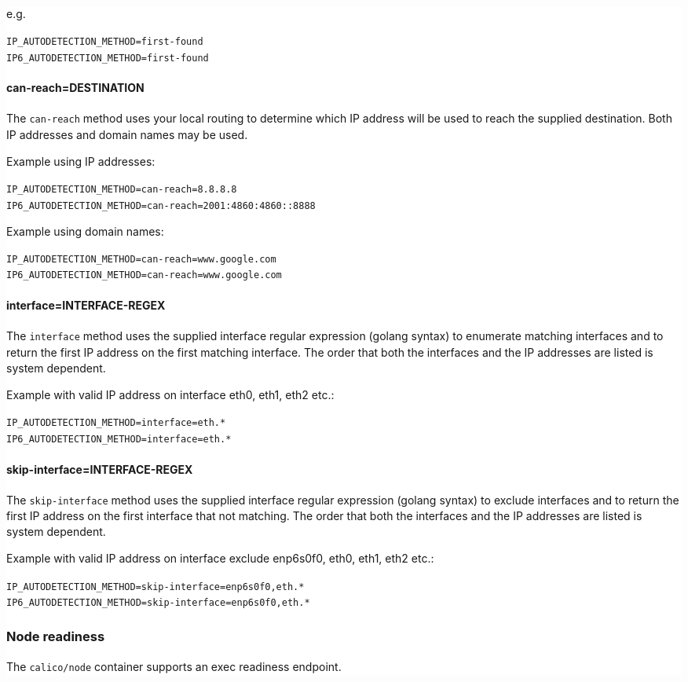 e.g.

```
IP_AUTODETECTION_METHOD=first-found
IP6_AUTODETECTION_METHOD=first-found
```

#### can-reach=DESTINATION

The `can-reach` method uses your local routing to determine which IP address
will be used to reach the supplied destination.  Both IP addresses and domain
names may be used.

Example using IP addresses:

```
IP_AUTODETECTION_METHOD=can-reach=8.8.8.8
IP6_AUTODETECTION_METHOD=can-reach=2001:4860:4860::8888
```

Example using domain names:

```
IP_AUTODETECTION_METHOD=can-reach=www.google.com
IP6_AUTODETECTION_METHOD=can-reach=www.google.com
```

#### interface=INTERFACE-REGEX

The `interface` method uses the supplied interface regular expression (golang
syntax) to enumerate matching interfaces and to return the first IP address on
the first matching interface.  The order that both the interfaces
and the IP addresses are listed is system dependent.

Example with valid IP address on interface eth0, eth1, eth2 etc.:

```
IP_AUTODETECTION_METHOD=interface=eth.*
IP6_AUTODETECTION_METHOD=interface=eth.*
```


#### skip-interface=INTERFACE-REGEX

The `skip-interface` method uses the supplied interface regular expression (golang
syntax) to exclude interfaces and to return the first IP address on the first
interface that not matching. The order that both the interfaces
and the IP addresses are listed is system dependent.

Example with valid IP address on interface exclude enp6s0f0, eth0, eth1, eth2 etc.:

```
IP_AUTODETECTION_METHOD=skip-interface=enp6s0f0,eth.*
IP6_AUTODETECTION_METHOD=skip-interface=enp6s0f0,eth.*
```


### Node readiness

The `calico/node` container supports an exec readiness endpoint.
